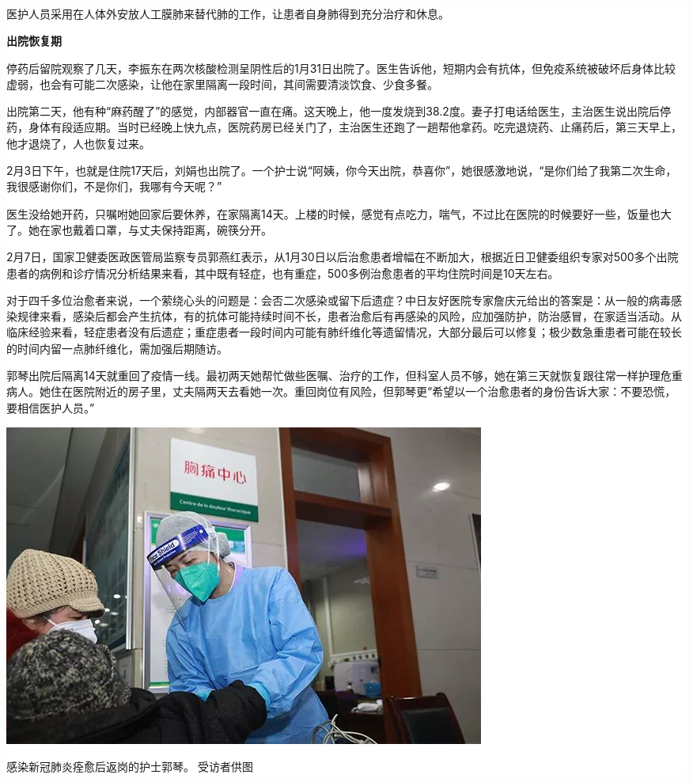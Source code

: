 医护人员采用在人体外安放人工膜肺来替代肺的工作，让患者自身肺得到充分治疗和休息。

  

**出院恢复期**

  
停药后留院观察了几天，李振东在两次核酸检测呈阴性后的1月31日出院了。医生告诉他，短期内会有抗体，但免疫系统被破坏后身体比较虚弱，也会有可能二次感染，让他在家里隔离一段时间，其间需要清淡饮食、少食多餐。

  
出院第二天，他有种“麻药醒了”的感觉，内部器官一直在痛。这天晚上，他一度发烧到38.2度。妻子打电话给医生，主治医生说出院后停药，身体有段适应期。当时已经晚上快九点，医院药房已经关门了，主治医生还跑了一趟帮他拿药。吃完退烧药、止痛药后，第三天早上，他才退烧了，人也恢复过来。

  

2月3日下午，也就是住院17天后，刘娟也出院了。一个护士说“阿姨，你今天出院，恭喜你”，她很感激地说，“是你们给了我第二次生命，我很感谢你们，不是你们，我哪有今天呢？”

  
医生没给她开药，只嘱咐她回家后要休养，在家隔离14天。上楼的时候，感觉有点吃力，喘气，不过比在医院的时候要好一些，饭量也大了。她在家也戴着口罩，与丈夫保持距离，碗筷分开。

  
2月7日，国家卫健委医政医管局监察专员郭燕红表示，从1月30日以后治愈患者增幅在不断加大，根据近日卫健委组织专家对500多个出院患者的病例和诊疗情况分析结果来看，其中既有轻症，也有重症，500多例治愈患者的平均住院时间是10天左右。

  
对于四千多位治愈者来说，一个萦绕心头的问题是：会否二次感染或留下后遗症？中日友好医院专家詹庆元给出的答案是：从一般的病毒感染规律来看，感染后都会产生抗体，有的抗体可能持续时间不长，患者治愈后有再感染的风险，应加强防护，防治感冒，在家适当活动。从临床经验来看，轻症患者没有后遗症；重症患者一段时间内可能有肺纤维化等遗留情况，大部分最后可以修复；极少数急重患者可能在较长的时间内留一点肺纤维化，需加强后期随访。

  
郭琴出院后隔离14天就重回了疫情一线。最初两天她帮忙做些医嘱、治疗的工作，但科室人员不够，她在第三天就恢复跟往常一样护理危重病人。她住在医院附近的房子里，丈夫隔两天去看她一次。重回岗位有风险，但郭琴更“希望以一个治愈患者的身份告诉大家：不要恐慌，要相信医护人员。”  

  

![](/images/post/941e900bace46efa39f5a6feb47fc5ff.jpg)

感染新冠肺炎痊愈后返岗的护士郭琴。 受访者供图  
  

